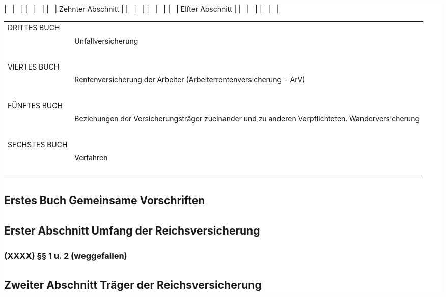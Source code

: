 |                   |                     |
|                   |                     |
|                   | Zehnter Abschnitt   |
|                   |                     |
|                   |                     |
|                   | Elfter Abschnitt    |
|                   |                     |
|                   |                     |

|               |                                                                                                  |
|---------------|--------------------------------------------------------------------------------------------------|
| DRITTES BUCH  |                                                                                                  |
|               | Unfallversicherung                                                                               |
|               |                                                                                                  |
| VIERTES BUCH  |                                                                                                  |
|               | Rentenversicherung der Arbeiter (Arbeiterrentenversicherung - ArV)                               |
|               |                                                                                                  |
| FÜNFTES BUCH  |                                                                                                  |
|               | Beziehungen der Versicherungsträger zueinander und zu anderen Verpflichteten. Wanderversicherung |
|               |                                                                                                  |
| SECHSTES BUCH |                                                                                                  |
|               | Verfahren                                                                                        |
|               |                                                                                                  |

Erstes Buch Gemeinsame Vorschriften
-----------------------------------

### 

Erster Abschnitt Umfang der Reichsversicherung
----------------------------------------------

### 

### (XXXX) §§ 1 u. 2 (weggefallen)

Zweiter Abschnitt Träger der Reichsversicherung
-----------------------------------------------
